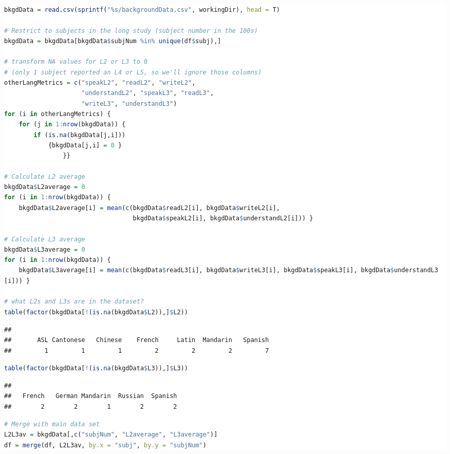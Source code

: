 ``` r
bkgdData = read.csv(sprintf("%s/backgroundData.csv", workingDir), head = T)

# Restrict to subjects in the long study (subject number in the 100s)
bkgdData = bkgdData[bkgdData$subjNum %in% unique(df$subj),]

# transform NA values for L2 or L3 to 0
# (only 1 subject reported an L4 or L5, so we'll ignore those columns)
otherLangMetrics = c("speakL2", "readL2", "writeL2",
                     "understandL2", "speakL3", "readL3", 
                     "writeL3", "understandL3")
for (i in otherLangMetrics) {
    for (j in 1:nrow(bkgdData)) {
        if (is.na(bkgdData[j,i]))
            {bkgdData[j,i] = 0 }
                }}

# Calculate L2 average
bkgdData$L2average = 0
for (i in 1:nrow(bkgdData)) {
    bkgdData$L2average[i] = mean(c(bkgdData$readL2[i], bkgdData$writeL2[i], 
                                   bkgdData$speakL2[i], bkgdData$understandL2[i])) }
    
# Calculate L3 average
bkgdData$L3average = 0
for (i in 1:nrow(bkgdData)) {
    bkgdData$L3average[i] = mean(c(bkgdData$readL3[i], bkgdData$writeL3[i], bkgdData$speakL3[i], bkgdData$understandL3[i])) }
    
# what L2s and L3s are in the dataset?
table(factor(bkgdData[!(is.na(bkgdData$L2)),]$L2))
```

    ## 
    ##       ASL Cantonese   Chinese    French     Latin  Mandarin   Spanish 
    ##         1         1         1         2         2         2         7

``` r
table(factor(bkgdData[!(is.na(bkgdData$L3)),]$L3))
```

    ## 
    ##   French   German Mandarin  Russian  Spanish 
    ##        2        2        1        2        2

``` r
# Merge with main data set
L2L3av = bkgdData[,c("subjNum", "L2average", "L3average")]
df = merge(df, L2L3av, by.x = "subj", by.y = "subjNum")
```
